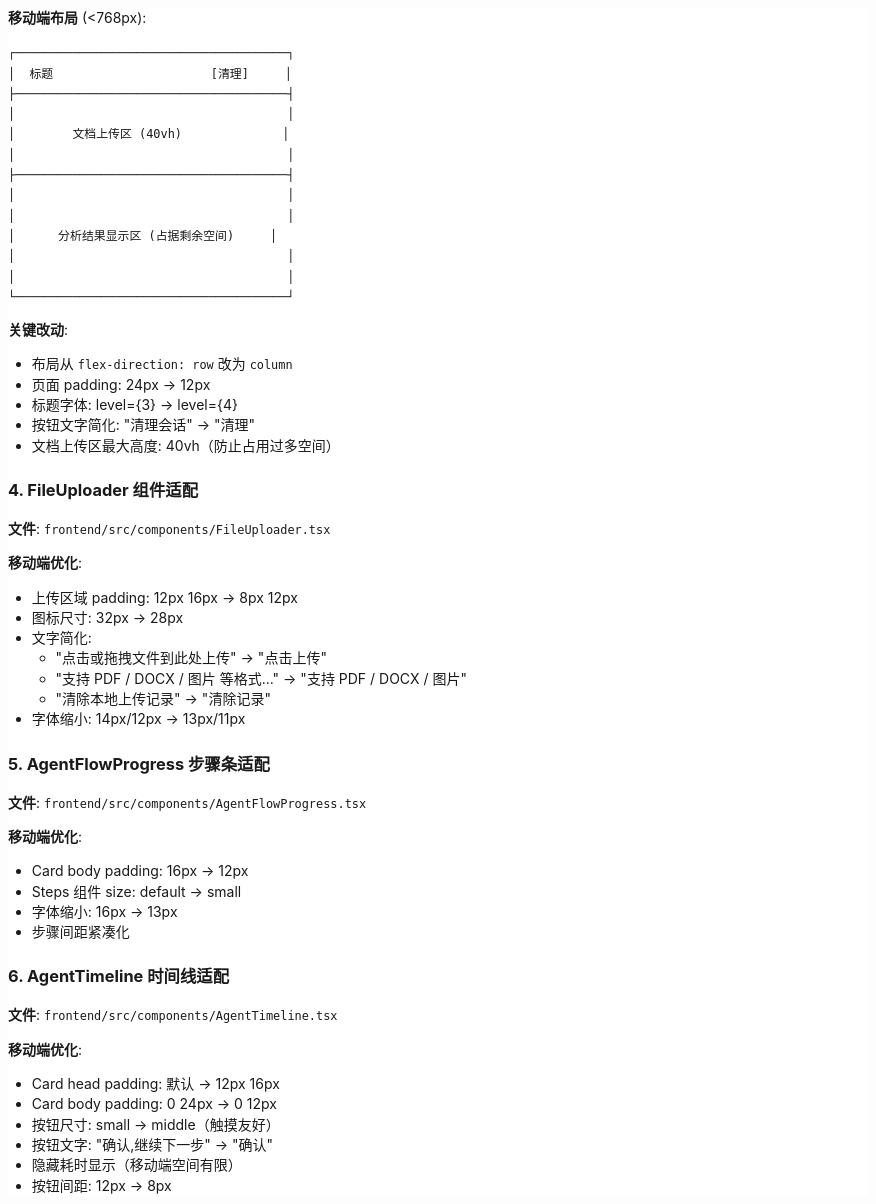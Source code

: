 **移动端布局** (<768px):
```
┌──────────────────────────────────────┐
│  标题                      [清理]     │
├──────────────────────────────────────┤
│                                      │
│        文档上传区 (40vh)              │
│                                      │
├──────────────────────────────────────┤
│                                      │
│                                      │
│      分析结果显示区 (占据剩余空间)     │
│                                      │
│                                      │
└──────────────────────────────────────┘
```

**关键改动**:
- 布局从 `flex-direction: row` 改为 `column`
- 页面 padding: 24px → 12px
- 标题字体: level={3} → level={4}
- 按钮文字简化: "清理会话" → "清理"
- 文档上传区最大高度: 40vh（防止占用过多空间）

### 4. FileUploader 组件适配
**文件**: `frontend/src/components/FileUploader.tsx`

**移动端优化**:
- 上传区域 padding: 12px 16px → 8px 12px
- 图标尺寸: 32px → 28px
- 文字简化:
  - "点击或拖拽文件到此处上传" → "点击上传"
  - "支持 PDF / DOCX / 图片 等格式..." → "支持 PDF / DOCX / 图片"
  - "清除本地上传记录" → "清除记录"
- 字体缩小: 14px/12px → 13px/11px

### 5. AgentFlowProgress 步骤条适配
**文件**: `frontend/src/components/AgentFlowProgress.tsx`

**移动端优化**:
- Card body padding: 16px → 12px
- Steps 组件 size: default → small
- 字体缩小: 16px → 13px
- 步骤间距紧凑化

### 6. AgentTimeline 时间线适配
**文件**: `frontend/src/components/AgentTimeline.tsx`

**移动端优化**:
- Card head padding: 默认 → 12px 16px
- Card body padding: 0 24px → 0 12px
- 按钮尺寸: small → middle（触摸友好）
- 按钮文字: "确认,继续下一步" → "确认"
- 隐藏耗时显示（移动端空间有限）
- 按钮间距: 12px → 8px
